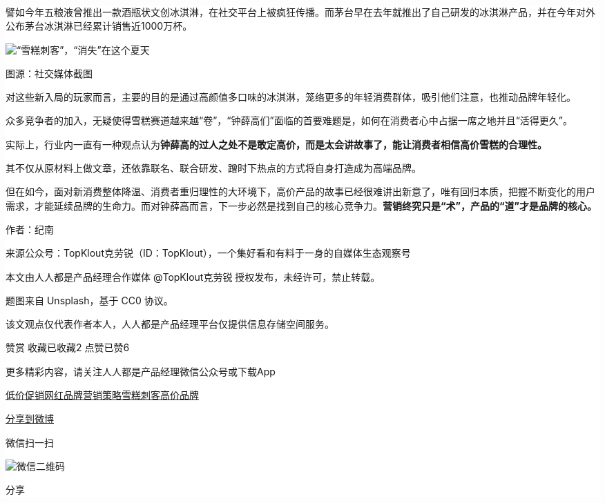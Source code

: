 譬如今年五粮液曾推出一款酒瓶状文创冰淇淋，在社交平台上被疯狂传播。而茅台早在去年就推出了自己研发的冰淇淋产品，并在今年对外公布茅台冰淇淋已经累计销售近1000万杯。

![“雪糕刺客”，“消失”在这个夏天](https://image.yunyingpai.com/wp/2023/08/8TFEU45ltN25v5VCGOVw.jpeg)

图源：社交媒体截图

对这些新入局的玩家而言，主要的目的是通过高颜值多口味的冰淇淋，笼络更多的年轻消费群体，吸引他们注意，也推动品牌年轻化。

众多竞争者的加入，无疑使得雪糕赛道越来越“卷”，“钟薛高们”面临的首要难题是，如何在消费者心中占据一席之地并且“活得更久”。

实际上，行业内一直有一种观点认为**钟薛高的过人之处不是敢定高价，而是太会讲故事了，能让消费者相信高价雪糕的合理性。**

其不仅从原材料上做文章，还依靠联名、联合研发、蹭时下热点的方式将自身打造成为高端品牌。

但在如今，面对新消费整体降温、消费者重归理性的大环境下，高价产品的故事已经很难讲出新意了，唯有回归本质，把握不断变化的用户需求，才能延续品牌的生命力。而对钟薛高而言，下一步必然是找到自己的核心竞争力。**营销终究只是“术”，产品的“道”才是品牌的核心。**

作者：纪南

来源公众号：TopKlout克劳锐（ID：TopKlout），一个集好看和有料于一身的自媒体生态观察号

本文由人人都是产品经理合作媒体 @TopKlout克劳锐 授权发布，未经许可，禁止转载。

题图来自 Unsplash，基于 CC0 协议。

该文观点仅代表作者本人，人人都是产品经理平台仅提供信息存储空间服务。

赞赏 收藏已收藏2 点赞已赞6

更多精彩内容，请关注人人都是产品经理微信公众号或下载App

[低价促销](https://www.woshipm.com/tag/%e4%bd%8e%e4%bb%b7%e4%bf%83%e9%94%80)[网红品牌](https://www.woshipm.com/tag/%e7%bd%91%e7%ba%a2%e5%93%81%e7%89%8c)[营销策略](https://www.woshipm.com/tag/%e8%90%a5%e9%94%80%e7%ad%96%e7%95%a5)[雪糕刺客](https://www.woshipm.com/tag/%e9%9b%aa%e7%b3%95%e5%88%ba%e5%ae%a2)[高价品牌](https://www.woshipm.com/tag/%e9%ab%98%e4%bb%b7%e5%93%81%e7%89%8c)

[分享到微博](https://service.weibo.com/share/share.php?appkey=2775287854&title=“雪糕刺客”，“消失”在这个夏天&url=https://www.woshipm.com/marketing/5891210.html&pic=https://image.woshipm.com/2023/04/13/a677a520-d9ee-11ed-a8b0-00163e0b5ff3.jpg)

微信扫一扫

![微信二维码](https://api.pwmqr.com/qrcode/create/?url=https://www.woshipm.com/marketing/5891210.html)

分享